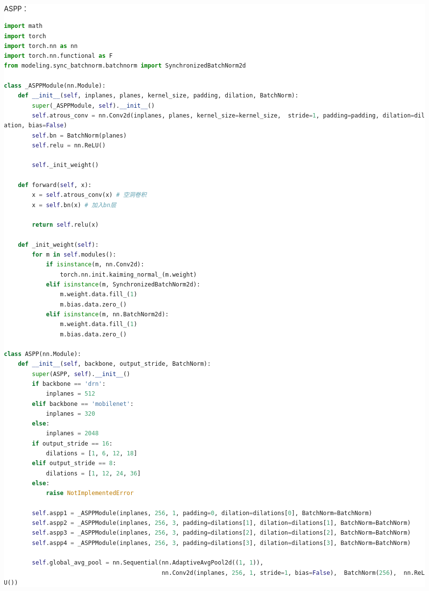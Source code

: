 ASPP：

```python
import math
import torch
import torch.nn as nn
import torch.nn.functional as F
from modeling.sync_batchnorm.batchnorm import SynchronizedBatchNorm2d

class _ASPPModule(nn.Module):
    def __init__(self, inplanes, planes, kernel_size, padding, dilation, BatchNorm):
        super(_ASPPModule, self).__init__()
        self.atrous_conv = nn.Conv2d(inplanes, planes, kernel_size=kernel_size,  stride=1, padding=padding, dilation=dilation, bias=False)
        self.bn = BatchNorm(planes)
        self.relu = nn.ReLU()

        self._init_weight()

    def forward(self, x):
        x = self.atrous_conv(x) # 空洞卷积
        x = self.bn(x) # 加入bn层

        return self.relu(x)

    def _init_weight(self):
        for m in self.modules():
            if isinstance(m, nn.Conv2d):
                torch.nn.init.kaiming_normal_(m.weight)
            elif isinstance(m, SynchronizedBatchNorm2d):
                m.weight.data.fill_(1)
                m.bias.data.zero_()
            elif isinstance(m, nn.BatchNorm2d):
                m.weight.data.fill_(1)
                m.bias.data.zero_()

class ASPP(nn.Module):
    def __init__(self, backbone, output_stride, BatchNorm):
        super(ASPP, self).__init__()
        if backbone == 'drn':
            inplanes = 512
        elif backbone == 'mobilenet':
            inplanes = 320
        else:
            inplanes = 2048
        if output_stride == 16:
            dilations = [1, 6, 12, 18]
        elif output_stride == 8:
            dilations = [1, 12, 24, 36]
        else:
            raise NotImplementedError

        self.aspp1 = _ASPPModule(inplanes, 256, 1, padding=0, dilation=dilations[0], BatchNorm=BatchNorm)
        self.aspp2 = _ASPPModule(inplanes, 256, 3, padding=dilations[1], dilation=dilations[1], BatchNorm=BatchNorm)
        self.aspp3 = _ASPPModule(inplanes, 256, 3, padding=dilations[2], dilation=dilations[2], BatchNorm=BatchNorm)
        self.aspp4 = _ASPPModule(inplanes, 256, 3, padding=dilations[3], dilation=dilations[3], BatchNorm=BatchNorm)
		
        self.global_avg_pool = nn.Sequential(nn.AdaptiveAvgPool2d((1, 1)),
                                             nn.Conv2d(inplanes, 256, 1, stride=1, bias=False),  BatchNorm(256),  nn.ReLU())
```